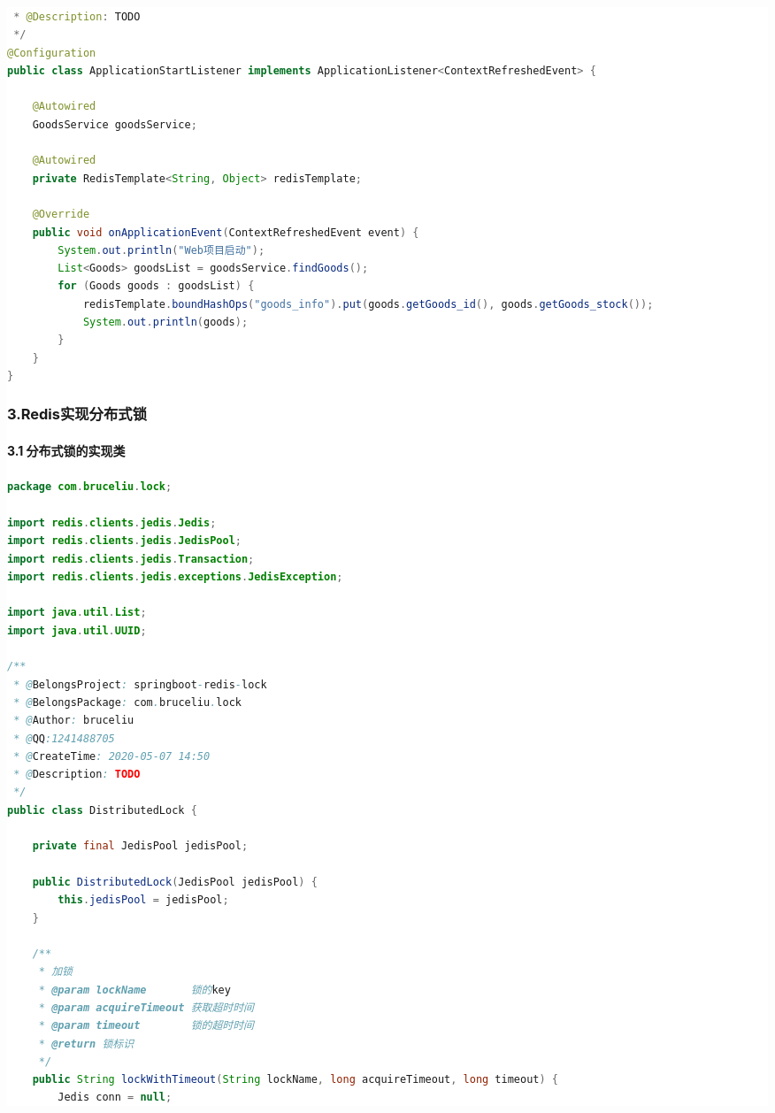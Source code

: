```java
 * @Description: TODO
 */
@Configuration
public class ApplicationStartListener implements ApplicationListener<ContextRefreshedEvent> {

    @Autowired
    GoodsService goodsService;

    @Autowired
    private RedisTemplate<String, Object> redisTemplate;

    @Override
    public void onApplicationEvent(ContextRefreshedEvent event) {
        System.out.println("Web项目启动");
        List<Goods> goodsList = goodsService.findGoods();
        for (Goods goods : goodsList) {
            redisTemplate.boundHashOps("goods_info").put(goods.getGoods_id(), goods.getGoods_stock());
            System.out.println(goods);
        }
    }
}
```
### 3.Redis实现分布式锁
#### 3.1 分布式锁的实现类

```java
package com.bruceliu.lock;

import redis.clients.jedis.Jedis;
import redis.clients.jedis.JedisPool;
import redis.clients.jedis.Transaction;
import redis.clients.jedis.exceptions.JedisException;

import java.util.List;
import java.util.UUID;

/**
 * @BelongsProject: springboot-redis-lock
 * @BelongsPackage: com.bruceliu.lock
 * @Author: bruceliu
 * @QQ:1241488705
 * @CreateTime: 2020-05-07 14:50
 * @Description: TODO
 */
public class DistributedLock {

    private final JedisPool jedisPool;

    public DistributedLock(JedisPool jedisPool) {
        this.jedisPool = jedisPool;
    }

    /**
     * 加锁
     * @param lockName       锁的key
     * @param acquireTimeout 获取超时时间
     * @param timeout        锁的超时时间
     * @return 锁标识
     */
    public String lockWithTimeout(String lockName, long acquireTimeout, long timeout) {
        Jedis conn = null;
```
